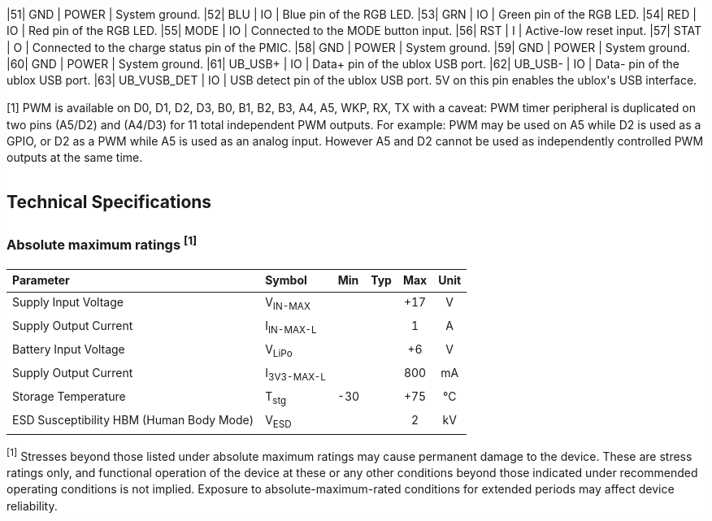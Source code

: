|51| GND  | POWER     | System ground.
|52| BLU  | IO        | Blue pin of the RGB LED.
|53| GRN  | IO        | Green pin of the RGB LED.
|54| RED  | IO        | Red pin of the RGB LED.
|55| MODE | IO        | Connected to the MODE button input.
|56| RST  | I         | Active-low reset input.
|57| STAT | O         | Connected to the charge status pin of the PMIC.
|58| GND  | POWER     | System ground.
|59| GND  | POWER     | System ground.
|60| GND  | POWER     | System ground.
|61| UB_USB+ | IO        | Data+ pin of the ublox USB port.
|62| UB_USB- | IO        | Data- pin of the ublox USB port.
|63| UB_VUSB_DET | IO        | USB detect pin of the ublox USB port. 5V on this pin enables the ublox's USB interface.

[1] PWM is available on D0, D1, D2, D3, B0, B1, B2, B3, A4, A5, WKP, RX, TX with a caveat: PWM timer peripheral is duplicated on two pins (A5/D2) and (A4/D3) for 11 total independent PWM outputs. For example: PWM may be used on A5 while D2 is used as a GPIO, or D2 as a PWM while A5 is used as an analog input. However A5 and D2 cannot be used as independently controlled PWM outputs at the same time.

## Technical Specifications

### Absolute maximum ratings <sup>[1]</sup> <i class="icon-attention"></i>

| Parameter | Symbol | Min | Typ | Max | Unit |
|:---|:---|:---:|:---:|:---:|:---:|
| Supply Input Voltage | V<sub>IN-MAX</sub> |  |  | +17 | V |
| Supply Output Current | I<sub>IN-MAX-L</sub> |  |  | 1 | A |
| Battery Input Voltage | V<sub>LiPo</sub> |  |  | +6 | V |
| Supply Output Current | I<sub>3V3-MAX-L</sub> |  |  | 800 | mA |
| Storage Temperature | T<sub>stg</sub> | -30 |  | +75 | °C |
| ESD Susceptibility HBM (Human Body Mode) | V<sub>ESD</sub> |  |  | 2 | kV |

<sup>[1]</sup> Stresses beyond those listed under absolute maximum ratings may cause permanent damage to the device. These are stress ratings
only, and functional operation of the device at these or any other conditions beyond those indicated under recommended operating
conditions is not implied. Exposure to absolute-maximum-rated conditions for extended periods may affect device reliability.
